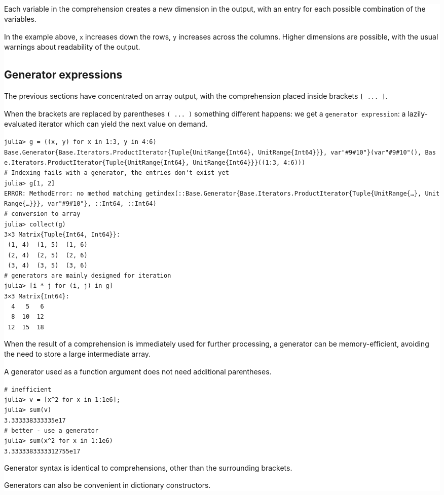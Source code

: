 Each variable in the comprehension creates a new dimension in the output, with an entry for each possible combination of the variables.

In the example above, `x` increases down the rows, `y` increases across the columns.
Higher dimensions are possible, with the usual warnings about readability of the output.

## Generator expressions

The previous sections have concentrated on array output, with the comprehension placed inside brackets `[ ... ]`.

When the brackets are replaced by parentheses `( ... )` something different happens: we get a `generator expression`: a lazily-evaluated iterator which can yield the next value on demand.

```julia-repl
julia> g = ((x, y) for x in 1:3, y in 4:6)
Base.Generator{Base.Iterators.ProductIterator{Tuple{UnitRange{Int64}, UnitRange{Int64}}}, var"#9#10"}(var"#9#10"(), Base.Iterators.ProductIterator{Tuple{UnitRange{Int64}, UnitRange{Int64}}}((1:3, 4:6)))
# Indexing fails with a generator, the entries don't exist yet
julia> g[1, 2]
ERROR: MethodError: no method matching getindex(::Base.Generator{Base.Iterators.ProductIterator{Tuple{UnitRange{…}, UnitRange{…}}}, var"#9#10"}, ::Int64, ::Int64)
# conversion to array
julia> collect(g)
3×3 Matrix{Tuple{Int64, Int64}}:
 (1, 4)  (1, 5)  (1, 6)
 (2, 4)  (2, 5)  (2, 6)
 (3, 4)  (3, 5)  (3, 6)
# generators are mainly designed for iteration
julia> [i * j for (i, j) in g]
3×3 Matrix{Int64}:
  4   5   6
  8  10  12
 12  15  18
```

When the result of a comprehension is immediately used for further processing, a generator can be memory-efficient, avoiding the need to store a large intermediate array.

A generator used as a function argument does not need additional parentheses.

```julia-repl
# inefficient
julia> v = [x^2 for x in 1:1e6];
julia> sum(v)
3.333338333335e17
# better - use a generator
julia> sum(x^2 for x in 1:1e6)
3.3333383333312755e17
```

Generator syntax is identical to comprehensions, other than the surrounding brackets.

Generators can also be convenient in dictionary constructors.
